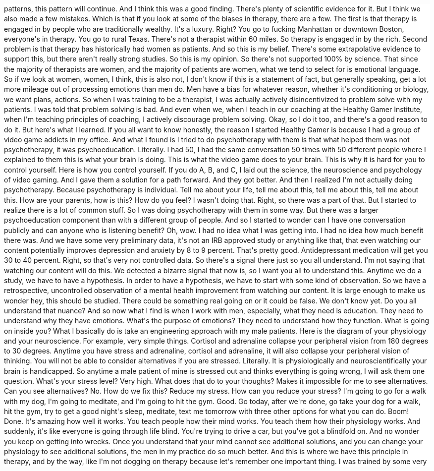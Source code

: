 patterns, this pattern will continue. And I think this was a good finding. There's plenty of scientific evidence for it. But I think we also made a few mistakes. Which is that if you look at some of the biases in therapy, there are a few. The first is that therapy is engaged in by people who are traditionally wealthy. It's a luxury. Right? You go to fucking Manhattan or downtown Boston, everyone's in therapy. You go to rural Texas. There's not a therapist within 60 miles. So therapy is engaged in by the rich. Second problem is that therapy has historically had women as patients. And so this is my belief. There's some extrapolative evidence to support this, but there aren't really strong studies. So this is my opinion. So there's not supported 100% by science. That since the majority of therapists are women, and the majority of patients are women, what we tend to select for is emotional language. So if we look at women, women, I think, this is also not, I don't know if this is a statement of fact, but generally speaking, get a lot more mileage out of processing emotions than men do. Men have a bias for whatever reason, whether it's conditioning or biology, we want plans, actions. So when I was training to be a therapist, I was actually actively disincentivized to problem solve with my patients. I was told that problem solving is bad. And even when we, when I teach in our coaching at the Healthy Gamer Institute, when I'm teaching principles of coaching, I actively discourage problem solving. Okay, so I do it too, and there's a good reason to do it. But here's what I learned. If you all want to know honestly, the reason I started Healthy Gamer is because I had a group of video game addicts in my office. And what I found is I tried to do psychotherapy with them is that what helped them was not psychotherapy, it was psychoeducation. Literally. I had 50, I had the same conversation 50 times with 50 different people where I explained to them this is what your brain is doing. This is what the video game does to your brain. This is why it is hard for you to control yourself. Here is how you control yourself. If you do A, B, and C, I laid out the science, the neuroscience and psychology of video gaming. And I gave them a solution for a path forward. And they got better. And then I realized I'm not actually doing psychotherapy. Because psychotherapy is individual. Tell me about your life, tell me about this, tell me about this, tell me about this. How are your parents, how is this? How do you feel? I wasn't doing that. Right, so there was a part of that. But I started to realize there is a lot of common stuff. So I was doing psychotherapy with them in some way. But there was a larger psychoeducation component than with a different group of people. And so I started to wonder can I have one conversation publicly and can anyone who is listening benefit? Oh, wow. I had no idea what I was getting into. I had no idea how much benefit there was. And we have some very preliminary data, it's not an IRB approved study or anything like that, that even watching our content potentially improves depression and anxiety by 8 to 9 percent. That's pretty good. Antidepressant medication will get you 30 to 40 percent. Right, so that's very not controlled data. So there's a signal there just so you all understand. I'm not saying that watching our content will do this. We detected a bizarre signal that now is, so I want you all to understand this. Anytime we do a study, we have to have a hypothesis. In order to have a hypothesis, we have to start with some kind of observation. So we have a retrospective, uncontrolled observation of a mental health improvement from watching our content. It is large enough to make us wonder hey, this should be studied. There could be something real going on or it could be false. We don't know yet. Do you all understand that nuance? And so now what I find is when I work with men, especially, what they need is education. They need to understand why they have emotions. What's the purpose of emotions? They need to understand how they function. What is going on inside you? What I basically do is take an engineering approach with my male patients. Here is the diagram of your physiology and your neuroscience. For example, very simple things. Cortisol and adrenaline collapse your peripheral vision from 180 degrees to 30 degrees. Anytime you have stress and adrenaline, cortisol and adrenaline, it will also collapse your peripheral vision of thinking. You will not be able to consider alternatives if you are stressed. Literally. It is physiologically and neuroscientifically your brain is handicapped. So anytime a male patient of mine is stressed out and thinks everything is going wrong, I will ask them one question. What's your stress level? Very high. What does that do to your thoughts? Makes it impossible for me to see alternatives. Can you see alternatives? No. How do we fix this? Reduce my stress. How can you reduce your stress? I'm going to go for a walk with my dog, I'm going to meditate, and I'm going to hit the gym. Good. Go today, after we're done, go take your dog for a walk, hit the gym, try to get a good night's sleep, meditate, text me tomorrow with three other options for what you can do. Boom! Done. It's amazing how well it works. You teach people how their mind works. You teach them how their physiology works. And suddenly, it's like everyone is going through life blind. You're trying to drive a car, but you've got a blindfold on. And no wonder you keep on getting into wrecks. Once you understand that your mind cannot see additional solutions, and you can change your physiology to see additional solutions, the men in my practice do so much better. And this is where we have this principle in therapy, and by the way, like I'm not dogging on therapy because let's remember one important thing. I was trained by some very